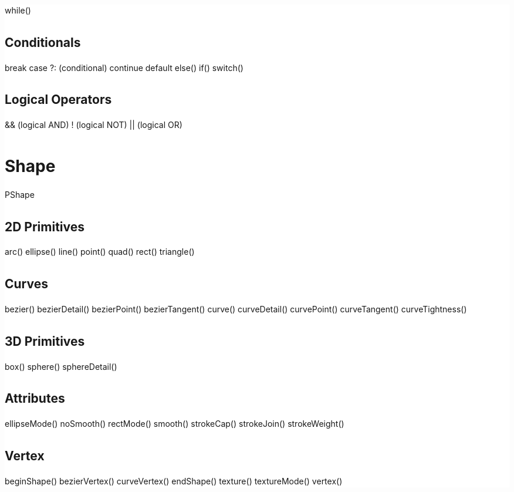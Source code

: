 while()
## Conditionals
break
case
?: (conditional)
continue
default
else()
if()
switch()
## Logical Operators
&& (logical AND)
! (logical NOT)
|| (logical OR)
# Shape
PShape
## 2D Primitives
arc()
ellipse()
line()
point()
quad()
rect()
triangle()
## Curves
bezier()
bezierDetail()
bezierPoint()
bezierTangent()
curve()
curveDetail()
curvePoint()
curveTangent()
curveTightness()
## 3D Primitives
box()
sphere()
sphereDetail()
## Attributes
ellipseMode()
noSmooth()
rectMode()
smooth()
strokeCap()
strokeJoin()
strokeWeight()
## Vertex
beginShape()
bezierVertex()
curveVertex()
endShape()
texture()
textureMode()
vertex()